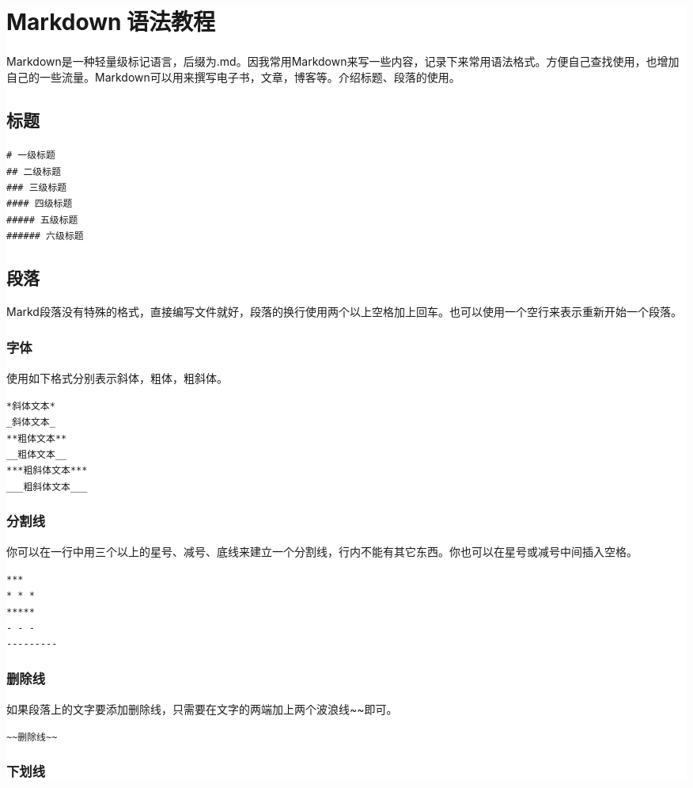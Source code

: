 # Markdown 语法教程


Markdown是一种轻量级标记语言，后缀为.md。因我常用Markdown来写一些内容，记录下来常用语法格式。方便自己查找使用，也增加自己的一些流量。Markdown可以用来撰写电子书，文章，博客等。介绍标题、段落的使用。

## 标题

```
# 一级标题
## 二级标题
### 三级标题
#### 四级标题
##### 五级标题
###### 六级标题
```

## 段落

Markd段落没有特殊的格式，直接编写文件就好，段落的换行使用两个以上空格加上回车。也可以使用一个空行来表示重新开始一个段落。

### 字体

使用如下格式分别表示斜体，粗体，粗斜体。

```
*斜体文本*
_斜体文本_
**粗体文本**
__粗体文本__
***粗斜体文本***
___粗斜体文本___
```

### 分割线

你可以在一行中用三个以上的星号、减号、底线来建立一个分割线，行内不能有其它东西。你也可以在星号或减号中间插入空格。
```
***
* * *
*****
- - - 
---------
```

### 删除线

如果段落上的文字要添加删除线，只需要在文字的两端加上两个波浪线~~即可。
```
~~删除线~~
```

### 下划线
